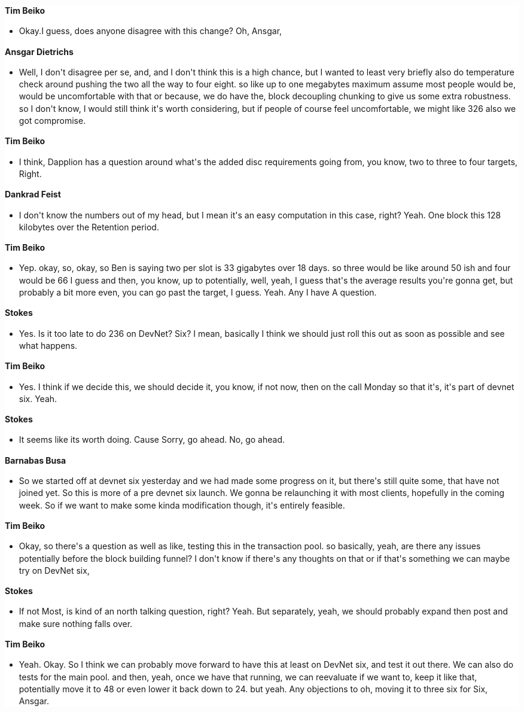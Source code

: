 **Tim Beiko**
* Okay.I guess, does anyone disagree with this change? Oh, Ansgar,

**Ansgar Dietrichs**
* Well, I don't disagree per se, and, and I don't think this is a high chance, but I wanted to least very briefly also do temperature check around pushing the two all the way to four eight. so like up to one megabytes maximum assume most people would be, would be uncomfortable with that or because, we do have the, block decoupling chunking to give us some extra robustness. so  I don't know, I would still think it's worth considering, but if people of course feel uncomfortable, we might like 326 also we got compromise. 

**Tim Beiko**
* I think, Dapplion has a question around what's the added disc requirements going from, you know, two to three to four targets, Right. 

**Dankrad Feist**
* I don't know the numbers out of my head, but I mean it's an easy computation in this case, right? Yeah. One block this 128 kilobytes over the Retention period. 

**Tim Beiko**
* Yep. okay, so, okay, so Ben is saying two per slot is 33 gigabytes over 18 days. so three would be like around 50 ish and four would be 66 I guess and then, you know, up to potentially, well, yeah, I guess that's the average results you're gonna get, but probably a bit more even, you can go past the target, I guess. Yeah. Any I have A question. 

**Stokes**
* Yes. Is it too late to do 236 on DevNet? Six? I mean, basically I think we should just roll this out as soon as possible and see what happens. 

**Tim Beiko**
* Yes. I think if we decide this, we should decide it, you know, if not now, then on the call Monday so that it's, it's part of devnet six. Yeah. 

**Stokes**
* It seems like its worth doing. Cause Sorry, go ahead. No, go ahead. 

**Barnabas Busa**
* So we started off at devnet six yesterday and we had made some progress on it, but there's still quite some, that have not joined yet. So this is more of a pre devnet six launch. We gonna be relaunching it with most clients, hopefully in the coming week. So if we want to make some kinda modification though, it's entirely feasible. 

**Tim Beiko**
* Okay, so there's a question as well as like, testing this in the transaction pool. so basically, yeah, are there any issues potentially before the block building funnel? I don't know if there's any thoughts on that or if that's something we can maybe try on DevNet six, 

**Stokes**
* If not Most, is kind of an north talking question, right? Yeah. But separately, yeah, we should probably expand then post and make sure nothing falls over. 

**Tim Beiko**
* Yeah. Okay. So I think we can probably move forward to have this at least on DevNet six, and test it out there. We can also do tests  for the main pool. and then, yeah, once we have that running, we can reevaluate if we want to, keep it like that, potentially move it to 48 or even lower it back down to 24. but yeah. Any objections to oh, moving it to three six for Six, Ansgar. 
